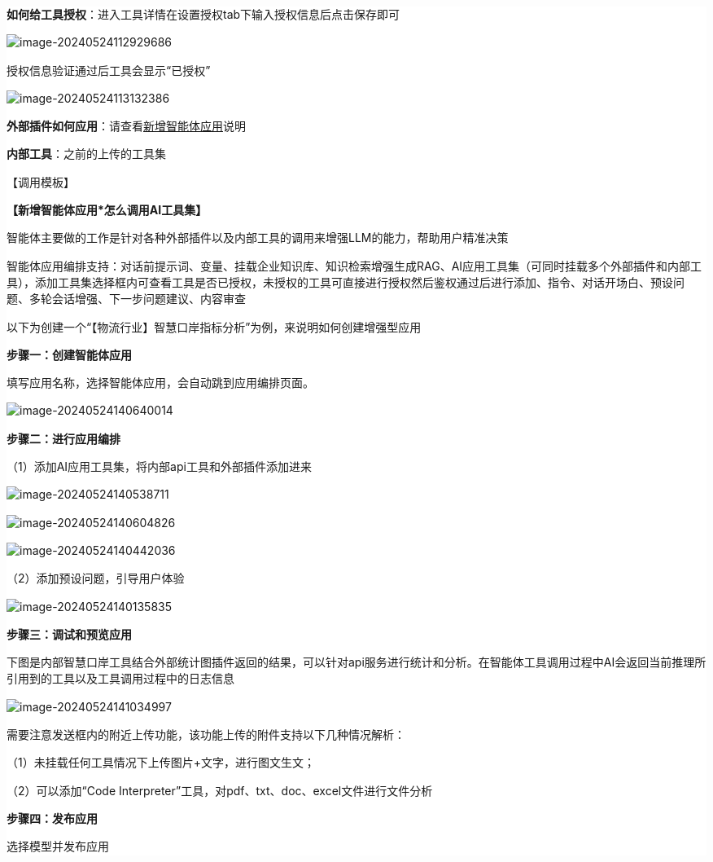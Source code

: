 **如何给工具授权**：进入工具详情在设置授权tab下输入授权信息后点击保存即可

![image-20240524112929686](images/image-20240524112929686.png)

授权信息验证通过后工具会显示“已授权”

![image-20240524113132386](images/image-20240524113132386.png)

**外部插件如何应用**：请查看[新增智能体应用]()说明

**内部工具**：之前的上传的工具集

【调用模板】

**【新增智能体应用*怎么调用AI工具集】**

智能体主要做的工作是针对各种外部插件以及内部工具的调用来增强LLM的能力，帮助用户精准决策

智能体应用编排支持：对话前提示词、变量、挂载企业知识库、知识检索增强生成RAG、AI应用工具集（可同时挂载多个外部插件和内部工具），添加工具集选择框内可查看工具是否已授权，未授权的工具可直接进行授权然后鉴权通过后进行添加、指令、对话开场白、预设问题、多轮会话增强、下一步问题建议、内容审查

以下为创建一个“【物流行业】智慧口岸指标分析”为例，来说明如何创建增强型应用

**步骤一：创建智能体应用**

填写应用名称，选择智能体应用，会自动跳到应用编排页面。

![image-20240524140640014](images/image-20240524140640014.png)

**步骤二：进行应用编排**

（1）添加AI应用工具集，将内部api工具和外部插件添加进来

![image-20240524140538711](images/image-20240524140538711.png)

![image-20240524140604826](images/image-20240524140604826.png)

![image-20240524140442036](images/image-20240524140442036.png)

（2）添加预设问题，引导用户体验

![image-20240524140135835](images/image-20240524140135835.png)

**步骤三：调试和预览应用**

下图是内部智慧口岸工具结合外部统计图插件返回的结果，可以针对api服务进行统计和分析。在智能体工具调用过程中AI会返回当前推理所引用到的工具以及工具调用过程中的日志信息

![image-20240524141034997](images/image-20240524141034997.png)

需要注意发送框内的附近上传功能，该功能上传的附件支持以下几种情况解析：

（1）未挂载任何工具情况下上传图片+文字，进行图文生文；

（2）可以添加“Code Interpreter”工具，对pdf、txt、doc、excel文件进行文件分析

**步骤四：发布应用**

选择模型并发布应用
